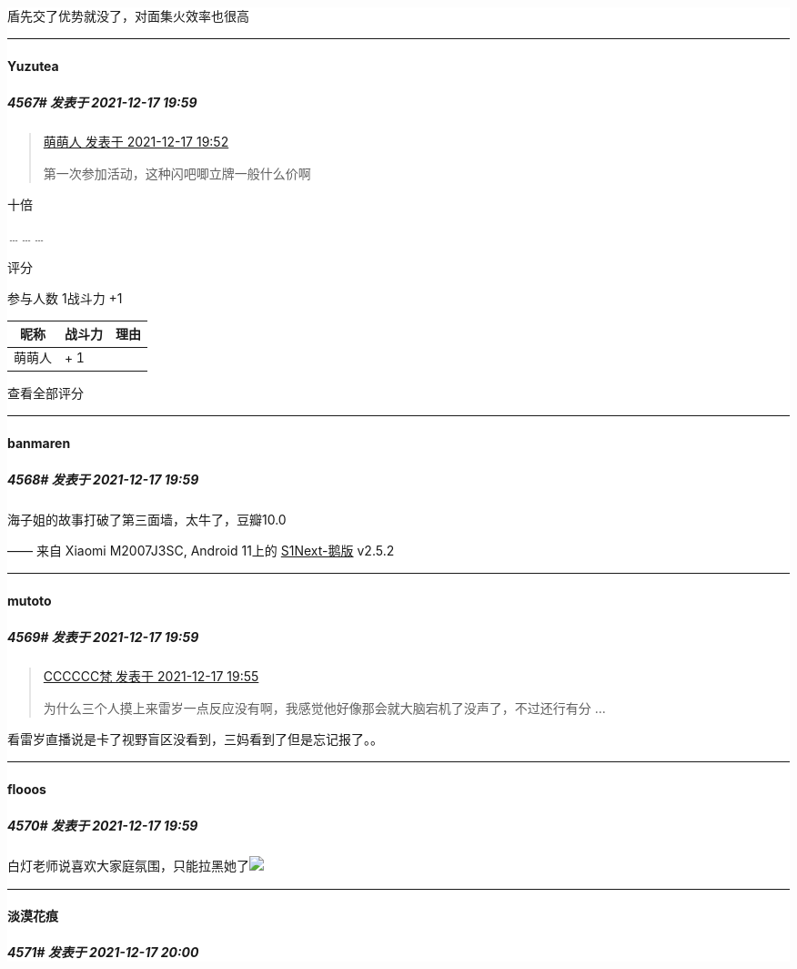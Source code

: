 盾先交了优势就没了，对面集火效率也很高

*****

####  Yuzutea  
##### 4567#       发表于 2021-12-17 19:59

<blockquote><a href="httphttps://bbs.saraba1st.com/2b/forum.php?mod=redirect&amp;goto=findpost&amp;pid=53978407&amp;ptid=2041530" target="_blank">萌萌人 发表于 2021-12-17 19:52</a>

第一次参加活动，这种闪吧唧立牌一般什么价啊</blockquote>
十倍

﹍﹍﹍

评分

 参与人数 1战斗力 +1

|昵称|战斗力|理由|
|----|---|---|
| 萌萌人| + 1||

查看全部评分

*****

####  banmaren  
##### 4568#       发表于 2021-12-17 19:59

海子姐的故事打破了第三面墙，太牛了，豆瓣10.0

—— 来自 Xiaomi M2007J3SC, Android 11上的 [S1Next-鹅版](https://github.com/ykrank/S1-Next/releases) v2.5.2

*****

####  mutoto  
##### 4569#       发表于 2021-12-17 19:59

<blockquote><a href="httphttps://bbs.saraba1st.com/2b/forum.php?mod=redirect&amp;goto=findpost&amp;pid=53978454&amp;ptid=2041530" target="_blank">CCCCCC梵 发表于 2021-12-17 19:55</a>

为什么三个人摸上来雷岁一点反应没有啊，我感觉他好像那会就大脑宕机了没声了，不过还行有分 ...</blockquote>
看雷岁直播说是卡了视野盲区没看到，三妈看到了但是忘记报了。。

*****

####  flooos  
##### 4570#       发表于 2021-12-17 19:59

白灯老师说喜欢大家庭氛围，只能拉黑她了<img src="https://static.saraba1st.com/image/smiley/face2017/033.png" referrerpolicy="no-referrer">

*****

####  淡漠花痕  
##### 4571#       发表于 2021-12-17 20:00
